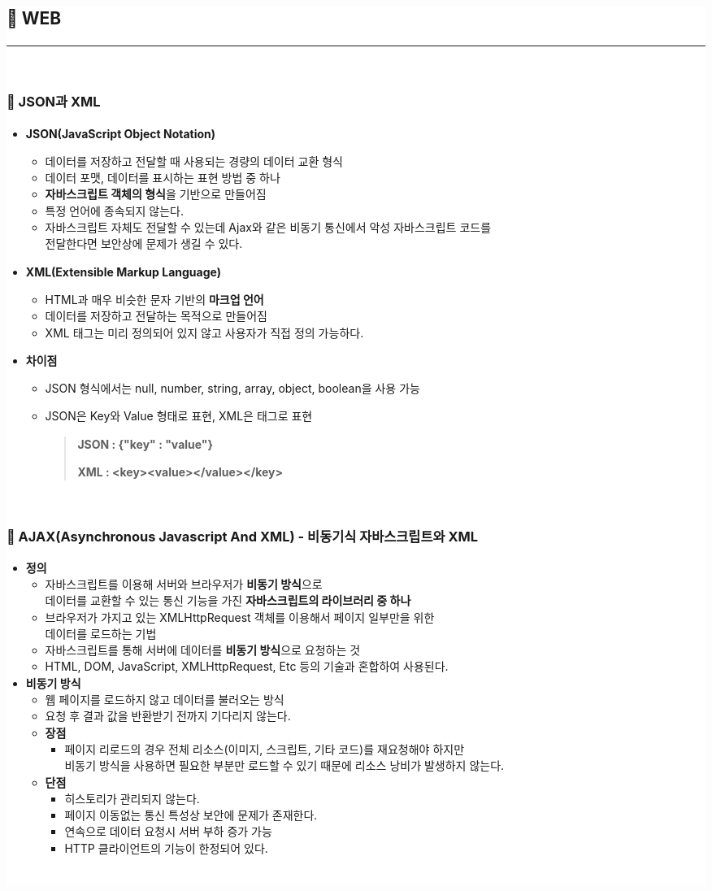 ## :round_pushpin: WEB

***

<br>

### :pushpin: JSON과 XML

- **JSON(JavaScript Object Notation)**

  - 데이터를 저장하고 전달할 때 사용되는 경량의 데이터 교환 형식
  - 데이터 포맷, 데이터를 표시하는 표현 방법 중 하나
  - **자바스크립트 객체의 형식**을 기반으로 만들어짐
  - 특정 언어에 종속되지 않는다.
  - 자바스크립트 자체도 전달할 수 있는데 Ajax와 같은 비동기 통신에서 악성 자바스크립트 코드를<br> 전달한다면 보안상에 문제가 생길 수 있다.

- **XML(Extensible Markup Language)**

  - HTML과 매우 비슷한 문자 기반의 **마크업 언어**
  - 데이터를 저장하고 전달하는 목적으로 만들어짐
  - XML 태그는 미리 정의되어 있지 않고 사용자가 직접 정의 가능하다.

- **차이점**

  - JSON 형식에서는 null, number, string, array, object, boolean을 사용 가능

  - JSON은 Key와 Value 형태로 표현, XML은 태그로 표현

    > **JSON : {"key" : "value"}**
    >
    > **XML : \<key>\<value>\</value>\</key>**

<br>

### :pushpin: AJAX(Asynchronous  Javascript And XML)  - 비동기식 자바스크립트와 XML

- **정의**
  - 자바스크립트를 이용해 서버와 브라우저가 **비동기 방식**으로 <br> 데이터를 교환할 수 있는 통신 기능을 가진 **자바스크립트의 라이브러리 중 하나**
  - 브라우저가 가지고 있는 XMLHttpRequest 객체를 이용해서 페이지 일부만을 위한<br> 데이터를 로드하는 기법
  - 자바스크립트를 통해 서버에 데이터를 **비동기 방식**으로 요청하는 것
  - HTML, DOM, JavaScript, XMLHttpRequest, Etc 등의 기술과 혼합하여 사용된다.<br> 
- **비동기 방식**
  - 웹 페이지를 로드하지 않고 데이터를 불러오는 방식
  - 요청 후 결과 값을 반환받기 전까지 기다리지 않는다.
  - **장점**
    - 페이지 리로드의 경우 전체 리소스(이미지, 스크립트, 기타 코드)를 재요청해야 하지만<br> 비동기 방식을 사용하면 필요한 부분만 로드할 수 있기 때문에 리소스 낭비가 발생하지 않는다.
  - **단점**
    - 히스토리가 관리되지 않는다.
    - 페이지 이동없는 통신 특성상 보안에 문제가 존재한다.
    - 연속으로 데이터 요청시 서버 부하 증가 가능
    - HTTP 클라이언트의 기능이 한정되어 있다.

<br>
